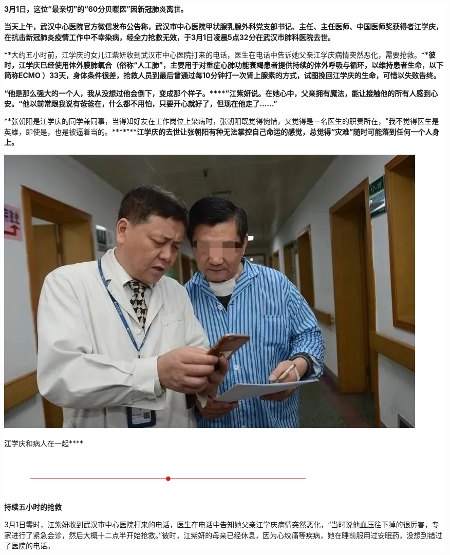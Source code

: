 **3月1日，这位“最亲切”的“60分贝暖医”因新冠肺炎离世。**

**当天上午，武汉中心医院官方微信发布公告称，武汉市中心医院甲状腺乳腺外科党支部书记、主任、主任医师、中国医师奖获得者江学庆，在抗击新冠肺炎疫情工作中不幸染病，经全力抢救无效，于3月1日凌晨5点32分在武汉市肺科医院去世。**

**大约五小时前，江学庆的女儿江紫妍收到武汉市中心医院打来的电话，医生在电话中告诉她父亲江学庆病情突然恶化，需要抢救。****彼时，江学庆已经使用体外膜肺氧合（俗称“人工肺”，主要用于对重症心肺功能衰竭患者提供持续的体外呼吸与循环，以维持患者生命，以下简称ECMO ）33天，身体条件很差，抢救人员到最后曾通过每10分钟打一次肾上腺素的方式，试图挽回江学庆的生命，可惜以失败告终。**

**“他是那么强大的一个人，我从没想过他会倒下，变成那个样子。****”江紫妍说。****在她心中，父亲拥有魔法，能让接触他的所有人感到心安。****“他以前常跟我说有爸爸在，什么都不用怕，只要开心就好了，但现在他走了……”**

**张朝阳是江学庆的同学兼同事，当得知好友在工作岗位上染病时，张朝阳既觉得惋惜，又觉得是一名医生的职责所在，“我不觉得医生是英雄，即使是，也是被逼着当的。****”****江学庆的去世让张朝阳有种无法掌控自己命运的感觉，总觉得“灾难”随时可能落到任何一个人身上。**

![](/images/post/e14c41e1ba7d110d0e9d8734d365b16f.jpg)

**江**学庆和病人在一起****  

![](/images/post/ae4586534ec3e06aa0934b9896256536.jpg)  

**持续五小时的抢救**

3月1日零时，江紫妍收到武汉市中心医院打来的电话，医生在电话中告知她父亲江学庆病情突然恶化，“当时说他血压往下掉的很厉害，专家进行了紧急会诊，然后大概十二点半开始抢救。”彼时，江紫妍的母亲已经休息，因为心绞痛等疾病，她在睡前服用过安眠药，没想到错过了医院的电话。
